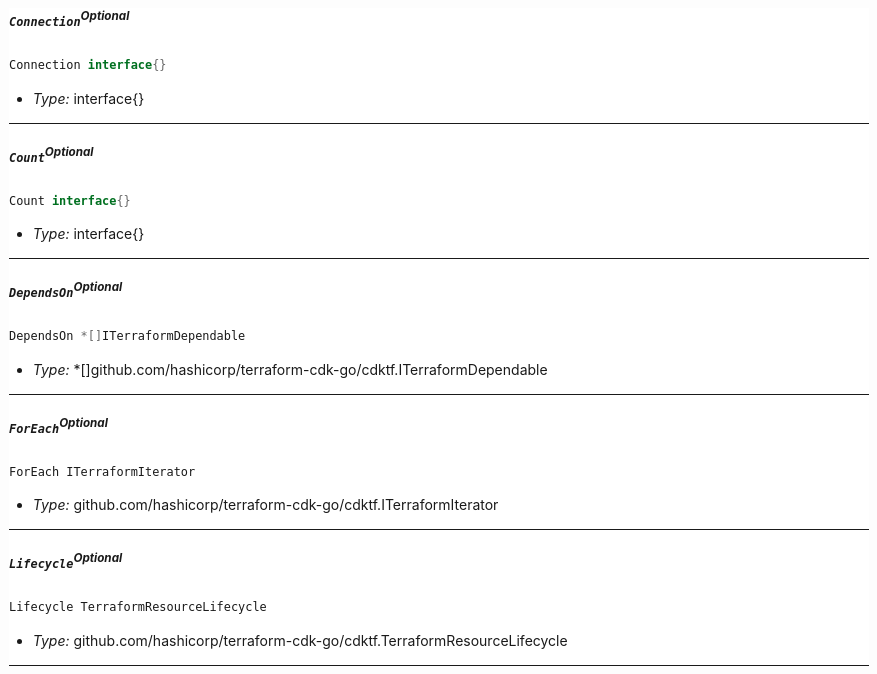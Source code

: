 
##### `Connection`<sup>Optional</sup> <a name="Connection" id="@cdktf/provider-gitlab.dataGitlabGroups.DataGitlabGroupsConfig.property.connection"></a>

```go
Connection interface{}
```

- *Type:* interface{}

---

##### `Count`<sup>Optional</sup> <a name="Count" id="@cdktf/provider-gitlab.dataGitlabGroups.DataGitlabGroupsConfig.property.count"></a>

```go
Count interface{}
```

- *Type:* interface{}

---

##### `DependsOn`<sup>Optional</sup> <a name="DependsOn" id="@cdktf/provider-gitlab.dataGitlabGroups.DataGitlabGroupsConfig.property.dependsOn"></a>

```go
DependsOn *[]ITerraformDependable
```

- *Type:* *[]github.com/hashicorp/terraform-cdk-go/cdktf.ITerraformDependable

---

##### `ForEach`<sup>Optional</sup> <a name="ForEach" id="@cdktf/provider-gitlab.dataGitlabGroups.DataGitlabGroupsConfig.property.forEach"></a>

```go
ForEach ITerraformIterator
```

- *Type:* github.com/hashicorp/terraform-cdk-go/cdktf.ITerraformIterator

---

##### `Lifecycle`<sup>Optional</sup> <a name="Lifecycle" id="@cdktf/provider-gitlab.dataGitlabGroups.DataGitlabGroupsConfig.property.lifecycle"></a>

```go
Lifecycle TerraformResourceLifecycle
```

- *Type:* github.com/hashicorp/terraform-cdk-go/cdktf.TerraformResourceLifecycle

---
